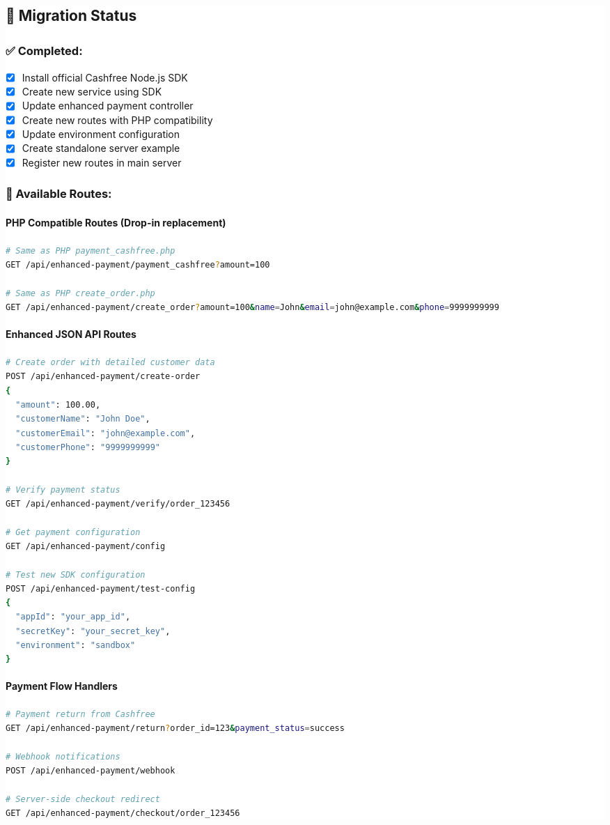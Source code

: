 ## 🔄 Migration Status

### ✅ Completed:
- [x] Install official Cashfree Node.js SDK
- [x] Create new service using SDK
- [x] Update enhanced payment controller
- [x] Create new routes with PHP compatibility
- [x] Update environment configuration
- [x] Create standalone server example
- [x] Register new routes in main server

### 🔧 Available Routes:

#### **PHP Compatible Routes** (Drop-in replacement)
```bash
# Same as PHP payment_cashfree.php
GET /api/enhanced-payment/payment_cashfree?amount=100

# Same as PHP create_order.php  
GET /api/enhanced-payment/create_order?amount=100&name=John&email=john@example.com&phone=9999999999
```

#### **Enhanced JSON API Routes**
```bash
# Create order with detailed customer data
POST /api/enhanced-payment/create-order
{
  "amount": 100.00,
  "customerName": "John Doe",
  "customerEmail": "john@example.com", 
  "customerPhone": "9999999999"
}

# Verify payment status
GET /api/enhanced-payment/verify/order_123456

# Get payment configuration
GET /api/enhanced-payment/config

# Test new SDK configuration
POST /api/enhanced-payment/test-config
{
  "appId": "your_app_id",
  "secretKey": "your_secret_key",
  "environment": "sandbox"
}
```

#### **Payment Flow Handlers**
```bash
# Payment return from Cashfree
GET /api/enhanced-payment/return?order_id=123&payment_status=success

# Webhook notifications
POST /api/enhanced-payment/webhook

# Server-side checkout redirect
GET /api/enhanced-payment/checkout/order_123456
```
